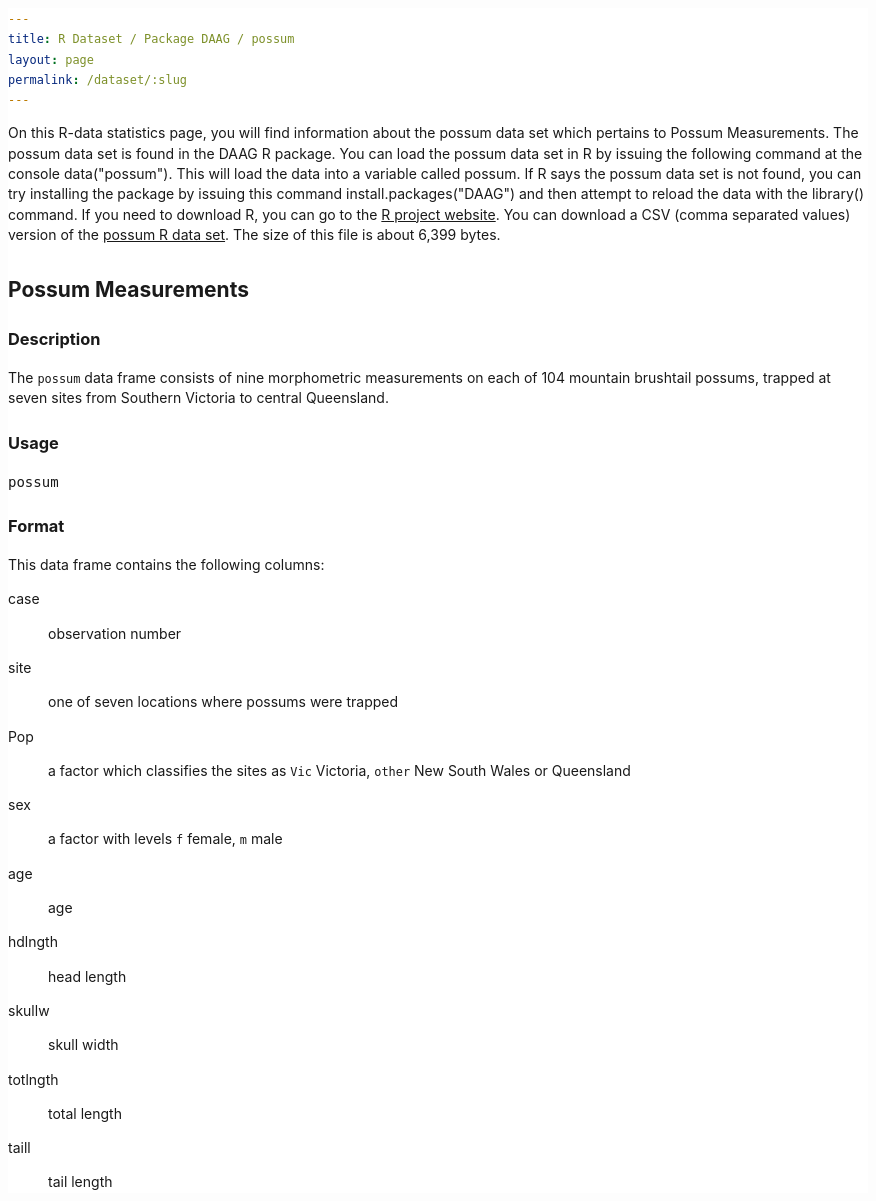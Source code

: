 ```yaml
---
title: R Dataset / Package DAAG / possum
layout: page
permalink: /dataset/:slug
---
```

<div id="dataset-info">
<p>On this R-data statistics page, you will find information about the <span class="mono">possum</span> data set which pertains to Possum Measurements. The <span class="mono">possum</span> data set is found in the <span class="mono">DAAG</span> R package. You can load the <span class="mono">possum</span> data set in R by issuing the following command at the console <span class="mono">data("possum")</span>. This will load the data into a variable called <span class="mono">possum</span>. If R says the <span class="mono">possum</span> data set is not found, you can try installing the package by issuing this command <span class="mono">install.packages("DAAG")</span> and then attempt to reload the data with the <span class="mono">library()</span> command. If you need to download R, you can go to the <a href="https://www.r-project.org">R project website</a>. You can download a CSV (comma separated values) version of the <span class="mono"><a href="../assets/data/csv/dataset-24907.csv">possum R data set</a></span>. The size of this file is about 6,399 bytes.</p><h2>Possum Measurements</h2>
<h3>Description</h3>
<p>The <code>possum</code> data frame consists of nine morphometric measurements on each of 104 mountain brushtail possums, trapped at seven sites from Southern Victoria to central Queensland.</p>
<h3>Usage</h3>
<pre>possum</pre>
<h3>Format</h3>
<p>This data frame contains the following columns:</p>
<dl>
<dt>case</dt>
<dd>
<p>observation number</p>
</dd>
<dt>site</dt>
<dd>
<p>one of seven locations where possums were trapped</p>
</dd>
<dt>Pop</dt>
<dd>
<p>a factor which classifies the sites as <code>Vic</code> Victoria, <code>other</code> New South Wales or Queensland</p>
</dd>
<dt>sex</dt>
<dd>
<p>a factor with levels <code>f</code> female, <code>m</code> male</p>
</dd>
<dt>age</dt>
<dd>
<p>age</p>
</dd>
<dt>hdlngth</dt>
<dd>
<p>head length</p>
</dd>
<dt>skullw</dt>
<dd>
<p>skull width</p>
</dd>
<dt>totlngth</dt>
<dd>
<p>total length</p>
</dd>
<dt>taill</dt>
<dd>
<p>tail length</p>